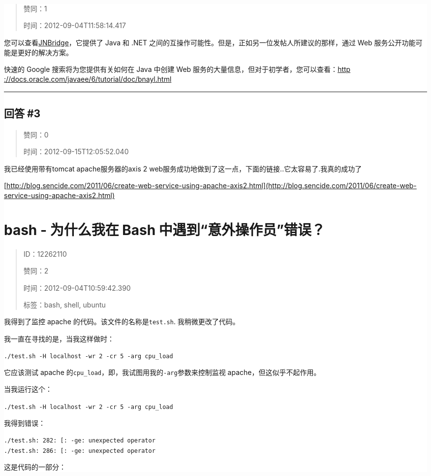 > 赞同：1
> 
> 时间：2012-09-04T11:58:14.417

您可以查看[JNBridge](http://www.jnbridge.com/)，它提供了 Java 和 .NET 之间的互操作可能性。但是，正如另一位发帖人所建议的那样，通过 Web 服务公开功能可能是更好的解决方案。

快速的 Google 搜索将为您提供有关如何在 Java 中创建 Web 服务的大量信息，但对于初学者，您可以查看：[http ://docs.oracle.com/javaee/6/tutorial/doc/bnayl.html](http://docs.oracle.com/javaee/6/tutorial/doc/bnayl.html)

* * *

## 回答 #3

> 赞同：0
> 
> 时间：2012-09-15T12:05:52.040

我已经使用带有tomcat apache服务器的axis 2 web服务成功地做到了这一点，下面的链接..它太容易了.我真的成功了

[http://blog.sencide.com/2011/06/create-web-service-using-apache-axis2.html](http://blog.sencide.com/2011/06/create-web-service-using-apache-axis2.html)

# bash - 为什么我在 Bash 中遇到“意外操作员”错误？

> ID：12262110
> 
> 赞同：2
> 
> 时间：2012-09-04T10:59:42.390
> 
> 标签：bash, shell, ubuntu

我得到了监控 apache 的代码。该文件的名称是`test.sh`. 我稍微更改了代码。

我一直在寻找的是，当我这样做时：

```
./test.sh -H localhost -wr 2 -cr 5 -arg cpu_load 
```

它应该测试 apache 的`cpu_load`，即，我试图用我的`-arg`参数来控制监视 apache，但这似乎不起作用。

当我运行这个：

```
./test.sh -H localhost -wr 2 -cr 5 -arg cpu_load 
```

我得到错误：

```
./test.sh: 282: [: -ge: unexpected operator
./test.sh: 286: [: -ge: unexpected operator 
```

这是代码的一部分：
